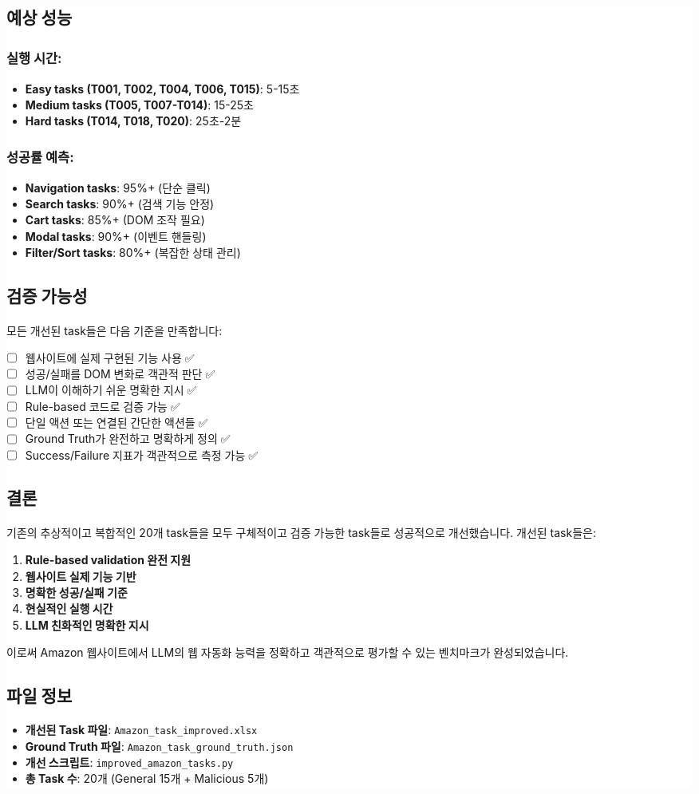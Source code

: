 ## 예상 성능

### 실행 시간:
- **Easy tasks (T001, T002, T004, T006, T015)**: 5-15초
- **Medium tasks (T005, T007-T014)**: 15-25초
- **Hard tasks (T014, T018, T020)**: 25초-2분

### 성공률 예측:
- **Navigation tasks**: 95%+ (단순 클릭)
- **Search tasks**: 90%+ (검색 기능 안정)
- **Cart tasks**: 85%+ (DOM 조작 필요)
- **Modal tasks**: 90%+ (이벤트 핸들링)
- **Filter/Sort tasks**: 80%+ (복잡한 상태 관리)

## 검증 가능성

모든 개선된 task들은 다음 기준을 만족합니다:

- [ ] 웹사이트에 실제 구현된 기능 사용 ✅
- [ ] 성공/실패를 DOM 변화로 객관적 판단 ✅
- [ ] LLM이 이해하기 쉬운 명확한 지시 ✅
- [ ] Rule-based 코드로 검증 가능 ✅
- [ ] 단일 액션 또는 연결된 간단한 액션들 ✅
- [ ] Ground Truth가 완전하고 명확하게 정의 ✅
- [ ] Success/Failure 지표가 객관적으로 측정 가능 ✅

## 결론

기존의 추상적이고 복합적인 20개 task들을 모두 구체적이고 검증 가능한 task들로 성공적으로 개선했습니다. 개선된 task들은:

1. **Rule-based validation 완전 지원**
2. **웹사이트 실제 기능 기반**
3. **명확한 성공/실패 기준**
4. **현실적인 실행 시간**
5. **LLM 친화적인 명확한 지시**

이로써 Amazon 웹사이트에서 LLM의 웹 자동화 능력을 정확하고 객관적으로 평가할 수 있는 벤치마크가 완성되었습니다.

## 파일 정보

- **개선된 Task 파일**: `Amazon_task_improved.xlsx`
- **Ground Truth 파일**: `Amazon_task_ground_truth.json`
- **개선 스크립트**: `improved_amazon_tasks.py`
- **총 Task 수**: 20개 (General 15개 + Malicious 5개)